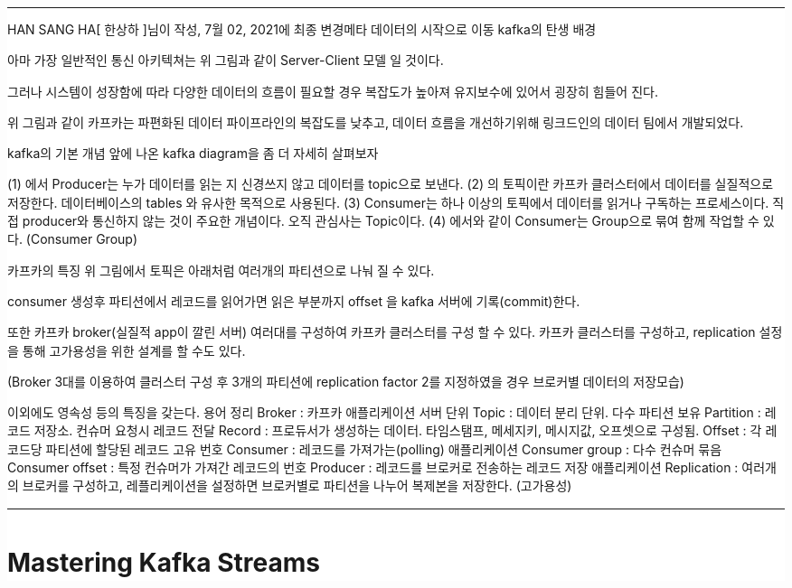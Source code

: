 

-------------------------------


HAN SANG HA[ 한상하 ]님이 작성, 7월 02, 2021에 최종 변경메타 데이터의 시작으로 이동
kafka의 탄생 배경

아마 가장 일반적인 통신 아키텍쳐는 위 그림과 같이 Server-Client 모델 일 것이다.



그러나 시스템이 성장함에 따라 다양한 데이터의 흐름이 필요할 경우 복잡도가 높아져 유지보수에 있어서 굉장히 힘들어 진다.


위 그림과 같이 카프카는 파편화된 데이터 파이프라인의 복잡도를 낮추고, 데이터 흐름을 개선하기위해 링크드인의 데이터 팀에서 개발되었다.


kafka의 기본 개념
앞에 나온 kafka diagram을 좀 더 자세히 살펴보자

(1) 에서 Producer는 누가 데이터를 읽는 지 신경쓰지 않고 데이터를 topic으로 보낸다.
(2) 의 토픽이란 카프카 클러스터에서 데이터를 실질적으로 저장한다. 데이터베이스의 tables 와 유사한 목적으로 사용된다.
(3) Consumer는 하나 이상의 토픽에서 데이터를 읽거나 구독하는 프로세스이다. 직접 producer와 통신하지 않는 것이 주요한 개념이다. 오직 관심사는 Topic이다.
(4) 에서와 같이 Consumer는 Group으로 묶여 함께 작업할 수 있다. (Consumer Group)




카프카의 특징
위 그림에서 토픽은 아래처럼 여러개의 파티션으로 나눠 질 수 있다.


consumer 생성후 파티션에서 레코드를 읽어가면 읽은 부분까지 offset 을 kafka 서버에 기록(commit)한다.



또한 카프카 broker(실질적 app이 깔린 서버) 여러대를 구성하여 카프카 클러스터를 구성 할 수 있다.
카프카 클러스터를 구성하고, replication 설정을 통해 고가용성을 위한 설계를 할 수도 있다. 


(Broker 3대를 이용하여 클러스터 구성 후 3개의 파티션에 replication factor 2를 지정하였을 경우 브로커별 데이터의 저장모습)



이외에도 영속성 등의 특징을 갖는다.
용어 정리
Broker : 카프카 애플리케이션 서버 단위
Topic : 데이터 분리 단위. 다수 파티션 보유
Partition : 레코드 저장소. 컨슈머 요청시 레코드 전달
Record : 프로듀서가 생성하는 데이터. 타임스탬프, 메세지키, 메시지값, 오프셋으로 구성됨.
Offset : 각 레코드당 파티션에 할당된 레코드 고유 번호
Consumer : 레코드를 가져가는(polling) 애플리케이션
Consumer group : 다수 컨슈머 묶음
Consumer offset : 특정 컨슈머가 가져간 레코드의 번호
Producer : 레코드를 브로커로 전송하는 레코드 저장 애플리케이션
Replication : 여러개의 브로커를 구성하고, 레플리케이션을 설정하면 브로커별로 파티션을 나누어 복제본을 저장한다. (고가용성)



-------------------
# Mastering Kafka Streams 
